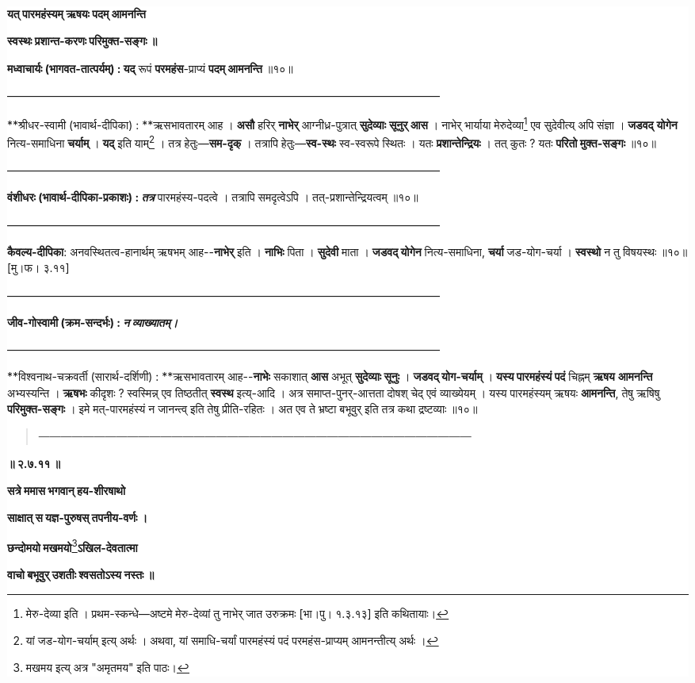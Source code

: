 **यत् पारमहंस्यम् ऋषयः पदम् आमनन्ति**

**स्वस्थः प्रशान्त-करणः परिमुक्त-सङ्गः ॥**

**मध्वाचार्यः (भागवत-तात्पर्यम्) : यद्** रूपं **परमहंस**-प्राप्यं **पदम् आमनन्ति** ॥१०॥

———————————————————————————————————————

**श्रीधर-स्वामी (भावार्थ-दीपिका) : **ऋसभावतारम् आह । **असौ** हरिर् **नाभेर्** आग्नीध्र-पुत्रात् **सुदेव्याः** **सूनुर् आस** । नाभेर् भार्याया मेरुदेव्या[^१६४] एव सुदेवीत्य् अपि संज्ञा । **जडवद्** **योगेन** नित्य-समाधिना **चर्याम्** । **यद्** इति याम्[^१६५] । तत्र हेतुः—**सम-दृक्** । तत्रापि हेतुः—**स्व-स्थः** स्व-स्वरूपे स्थितः । यतः **प्रशान्तेन्द्रियः** । तत् कुतः ? यतः **परितो मुक्त-सङ्गः** ॥१०॥

[^१६४]:
    मेरु-देव्या इति । प्रथम-स्कन्धे—अष्टमे मेरु-देव्यां तु नाभेर् जात उरुक्रमः [भा।पु। १.३.१३] इति कथितायाः।


[^१६५]:
    यां जड-योग-चर्याम् इत्य् अर्थः । अथवा, यां समाधि-चर्यां पारमहंस्यं पदं परमहंस-प्राप्यम् आमनन्तीत्य् अर्थः ।


———————————————————————————————————————

**वंशीधरः (भावार्थ-दीपिका-प्रकाशः) : _तत्र_** पारमहंस्य-पदत्वे । तत्रापि समदृत्वेऽपि । तत्-प्रशान्तेन्द्रियत्वम्  ॥१०॥

———————————————————————————————————————

**कैवल्य-दीपिका**: अनवस्थितत्व-हानार्थम् ऋषभम् आह--**नाभेर्** इति । **नाभिः** पिता । **सुदेवी** माता । **जडवद् योगेन** नित्य-समाधिना, **चर्या** जड-योग-चर्या । **स्वस्थो** न तु विषयस्थः ॥१०॥ [मु।फ। ३.११]

———————————————————————————————————————

**जीव-गोस्वामी (क्रम-सन्दर्भः) : _न व्याख्यातम्।_**

———————————————————————————————————————

**विश्वनाथ-चक्रवर्ती (सारार्थ-दर्शिणी) : **ऋसभावतारम् आह--**नाभेः** सकाशात् **आस** अभूत् **सुदेव्याः सूनुः** । **जडवद् योग-चर्याम्** । **यस्य पारमहंस्यं पदं** चिह्नम् **ऋषय** **आमनन्ति** अभ्यस्यन्ति । **ऋषभः** कीदृशः ? स्वस्मिन्न् एव तिष्ठतीत् **स्वस्थ** इत्य्-आदि । अत्र समाप्त-पुनर्-आत्तता दोषश् चेद् एवं व्याख्येयम् । यस्य पारमहंस्यम् ऋषयः **आमनन्ति**, तेषु ऋषिषु **परिमुक्त-सङ्गः** । इमे मत्-पारमहंस्यं न जानन्त्व् इति तेषु प्रीति-रहितः । अत एव ते भ्रष्टा बभूवुर् इति तत्र कथा द्रष्टव्याः ॥१०॥

> ———————————————————————————————————————

**॥ २.७.११ ॥**

**सत्रे ममास भगवान् हय-शीरषाथो**

**साक्षात् स यज्ञ-पुरुषस् तपनीय-वर्णः ।**

**छन्दोमयो मखमयो**[^१६६]**ऽखिल-देवतात्मा**

[^१६६]:
     मखमय इत्य् अत्र "अमृतमय" इति पाठः।


**वाचो बभूवुर् उशतीः श्वसतोऽस्य नस्तः ॥**
